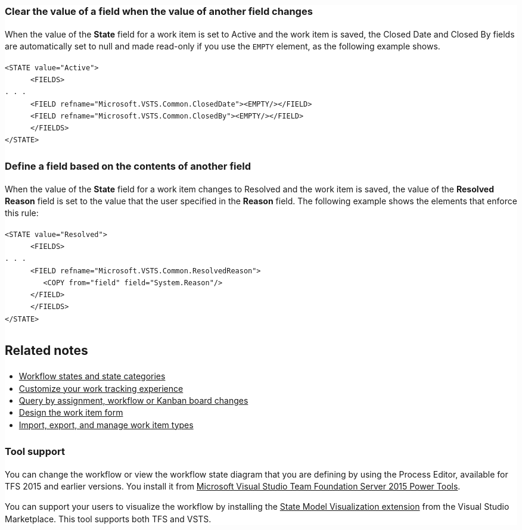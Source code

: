 <a name="ClearField"></a>   
###  Clear the value of a field when the value of another field changes  
 When the value of the **State** field for a work item is set to Active and the work item is saved, the Closed Date and Closed By fields are automatically set to null and made read-only if you use the `EMPTY` element, as the following example shows.  
  
```  
<STATE value="Active">  
      <FIELDS>  
. . .  
      <FIELD refname="Microsoft.VSTS.Common.ClosedDate"><EMPTY/></FIELD>  
      <FIELD refname="Microsoft.VSTS.Common.ClosedBy"><EMPTY/></FIELD>  
      </FIELDS>  
</STATE>  
```  
 
<a name="CopyField"></a>  
###  Define a field based on the contents of another field  
 When the value of the **State** field for a work item changes to Resolved and the work item is saved, the value of the **Resolved Reason** field is set to the value that the user specified in the **Reason** field. The following example shows the elements that enforce this rule:  
  
```  
<STATE value="Resolved">  
      <FIELDS>  
. . .  
      <FIELD refname="Microsoft.VSTS.Common.ResolvedReason">  
         <COPY from="field" field="System.Reason"/>  
      </FIELD>  
      </FIELDS>  
</STATE>  
```  
  
## Related notes

- [Workflow states and state categories](../workflow-and-state-categories.md)  
- [Customize your work tracking experience](../customize-work.md)  
- [Query by assignment, workflow or Kanban board changes](../../track/query-by-workflow-changes.md)  
- [Design the work item form](design-work-item-form.md)    
- [Import, export, and manage work item types](witadmin/witadmin-import-export-manage-wits.md)



<a name="tools"></a> 
###  Tool support

You can change the workflow or view the workflow state diagram that you are defining by using the Process Editor, available for TFS 2015 and earlier versions. You install it from [Microsoft Visual Studio Team Foundation Server 2015 Power Tools](https://marketplace.visualstudio.com/items?itemName=TFSPowerToolsTeam.MicrosoftVisualStudioTeamFoundationServer2015Power).
  
You can support your users to visualize the workflow by installing the [State Model Visualization extension](https://marketplace.visualstudio.com/items?itemName=taavi-koosaar.StateModelVisualization) from the Visual Studio Marketplace. This tool supports both TFS and VSTS. 